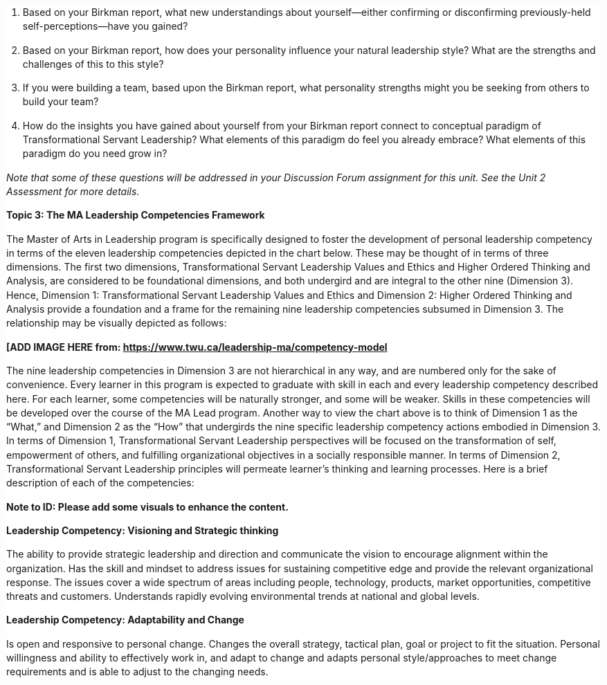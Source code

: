 1.  Based on your Birkman report, what new understandings about yourself—either confirming or disconfirming previously-held self-perceptions—have you gained?

2.  Based on your Birkman report, how does your personality influence your natural leadership style? What are the strengths and challenges of this to this style?

3.  If you were building a team, based upon the Birkman report, what personality strengths might you be seeking from others to build your team?

4.  How do the insights you have gained about yourself from your Birkman report connect to conceptual paradigm of Transformational Servant Leadership? What elements of this paradigm do feel you already embrace? What elements of this paradigm do you need grow in?

*Note that some of these questions will be addressed in your Discussion Forum assignment for this unit. See the Unit 2 Assessment for more details.*

**Topic 3: The MA Leadership Competencies Framework**

The Master of Arts in Leadership program is specifically designed to foster the development of personal leadership competency in terms of the eleven leadership competencies depicted in the chart below. These may be thought of in terms of three dimensions. The first two dimensions, Transformational Servant Leadership Values and Ethics and Higher Ordered Thinking and Analysis, are considered to be foundational dimensions, and both undergird and are integral to the other nine (Dimension 3). Hence, Dimension 1: Transformational Servant Leadership Values and Ethics and Dimension 2: Higher Ordered Thinking and Analysis provide a foundation and a frame for the remaining nine leadership competencies subsumed in Dimension 3. The relationship may be visually depicted as follows:

**\[ADD IMAGE HERE from: <https://www.twu.ca/leadership-ma/competency-model>**

The nine leadership competencies in Dimension 3 are not hierarchical in any way, and are numbered only for the sake of convenience. Every learner in this program is expected to graduate with skill in each and every leadership competency described here. For each learner, some competencies will be naturally stronger, and some will be weaker. Skills in these competencies will be developed over the course of the MA Lead program. Another way to view the chart above is to think of Dimension 1 as the “What,” and Dimension 2 as the “How” that undergirds the nine specific leadership competency actions embodied in Dimension 3. In terms of Dimension 1, Transformational Servant Leadership perspectives will be focused on the transformation of self, empowerment of others, and fulfilling organizational objectives in a socially responsible manner. In terms of Dimension 2, Transformational Servant Leadership principles will permeate learner’s thinking and learning processes. Here is a brief description of each of the competencies:

**Note to ID: Please add some visuals to enhance the content.**

**Leadership Competency: Visioning and Strategic thinking**

The ability to provide strategic leadership and direction and communicate the vision to encourage alignment within the organization. Has the skill and mindset to address issues for sustaining competitive edge and provide the relevant organizational response. The issues cover a wide spectrum of areas including people, technology, products, market opportunities, competitive threats and customers. Understands rapidly evolving environmental trends at national and global levels.

**Leadership Competency: Adaptability and Change**

Is open and responsive to personal change. Changes the overall strategy, tactical plan, goal or project to fit the situation. Personal willingness and ability to effectively work in, and adapt to change and adapts personal style/approaches to meet change requirements and is able to adjust to the changing needs.
